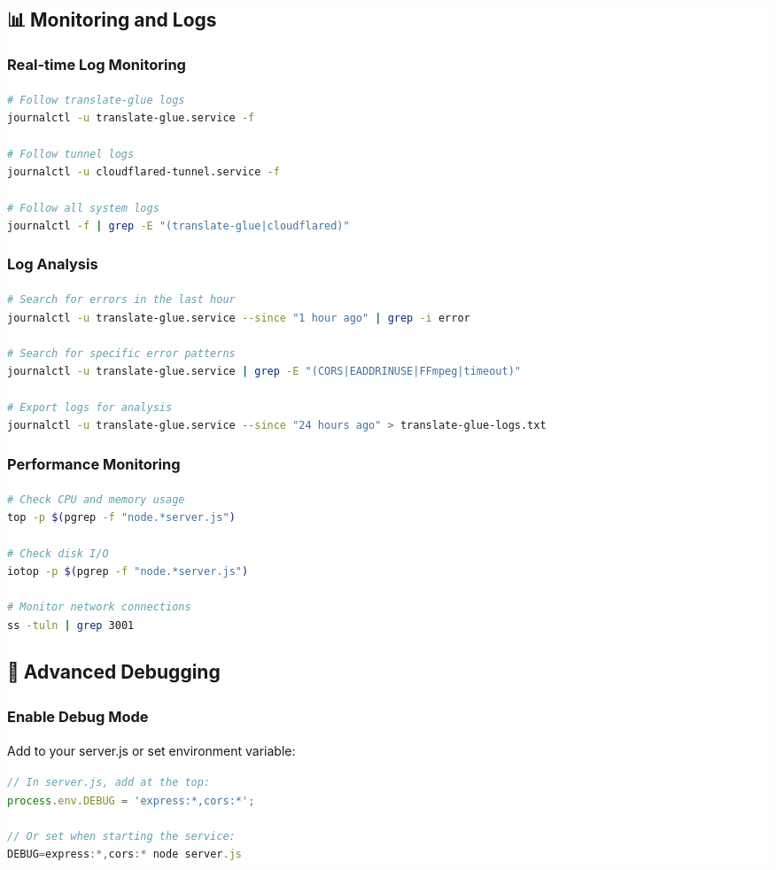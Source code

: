 ## 📊 Monitoring and Logs

### Real-time Log Monitoring

```bash
# Follow translate-glue logs
journalctl -u translate-glue.service -f

# Follow tunnel logs
journalctl -u cloudflared-tunnel.service -f

# Follow all system logs
journalctl -f | grep -E "(translate-glue|cloudflared)"
```

### Log Analysis

```bash
# Search for errors in the last hour
journalctl -u translate-glue.service --since "1 hour ago" | grep -i error

# Search for specific error patterns
journalctl -u translate-glue.service | grep -E "(CORS|EADDRINUSE|FFmpeg|timeout)"

# Export logs for analysis
journalctl -u translate-glue.service --since "24 hours ago" > translate-glue-logs.txt
```

### Performance Monitoring

```bash
# Check CPU and memory usage
top -p $(pgrep -f "node.*server.js")

# Check disk I/O
iotop -p $(pgrep -f "node.*server.js")

# Monitor network connections
ss -tuln | grep 3001
```

## 🔧 Advanced Debugging

### Enable Debug Mode

Add to your server.js or set environment variable:

```javascript
// In server.js, add at the top:
process.env.DEBUG = 'express:*,cors:*';

// Or set when starting the service:
DEBUG=express:*,cors:* node server.js
```
